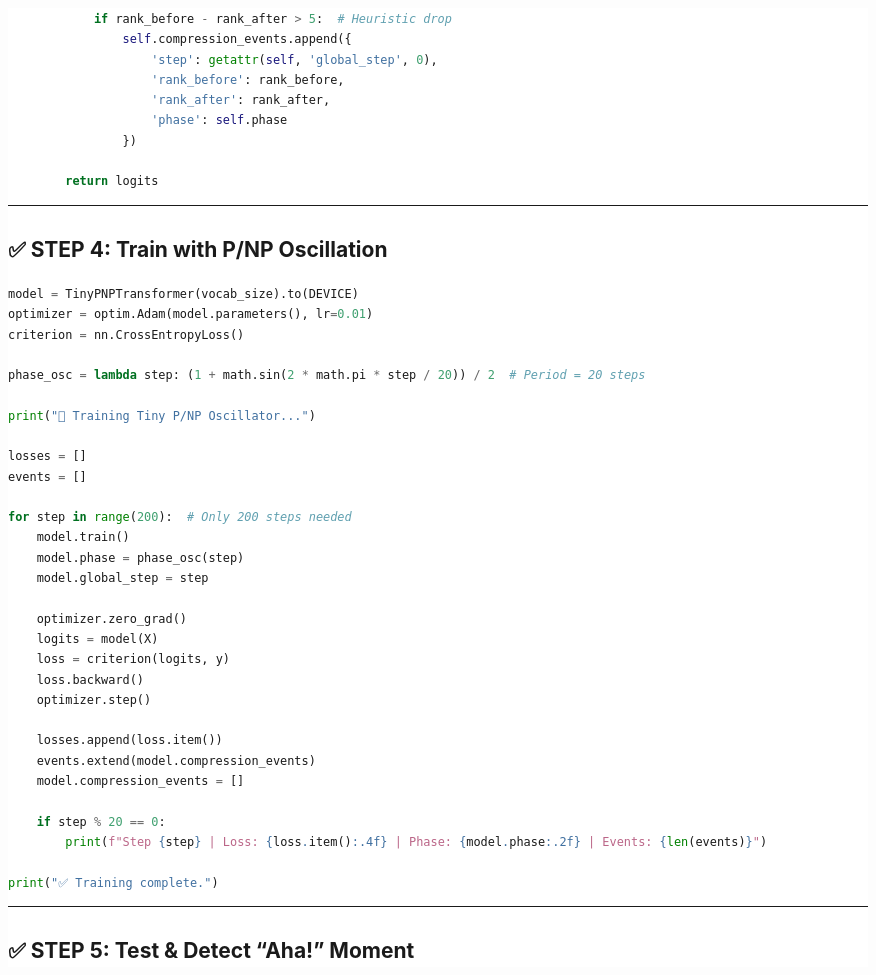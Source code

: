 ```python
            if rank_before - rank_after > 5:  # Heuristic drop
                self.compression_events.append({
                    'step': getattr(self, 'global_step', 0),
                    'rank_before': rank_before,
                    'rank_after': rank_after,
                    'phase': self.phase
                })
        
        return logits
```

---

## ✅ STEP 4: Train with P/NP Oscillation

```python
model = TinyPNPTransformer(vocab_size).to(DEVICE)
optimizer = optim.Adam(model.parameters(), lr=0.01)
criterion = nn.CrossEntropyLoss()

phase_osc = lambda step: (1 + math.sin(2 * math.pi * step / 20)) / 2  # Period = 20 steps

print("🧠 Training Tiny P/NP Oscillator...")

losses = []
events = []

for step in range(200):  # Only 200 steps needed
    model.train()
    model.phase = phase_osc(step)
    model.global_step = step
    
    optimizer.zero_grad()
    logits = model(X)
    loss = criterion(logits, y)
    loss.backward()
    optimizer.step()
    
    losses.append(loss.item())
    events.extend(model.compression_events)
    model.compression_events = []
    
    if step % 20 == 0:
        print(f"Step {step} | Loss: {loss.item():.4f} | Phase: {model.phase:.2f} | Events: {len(events)}")

print("✅ Training complete.")
```

---

## ✅ STEP 5: Test & Detect “Aha!” Moment
